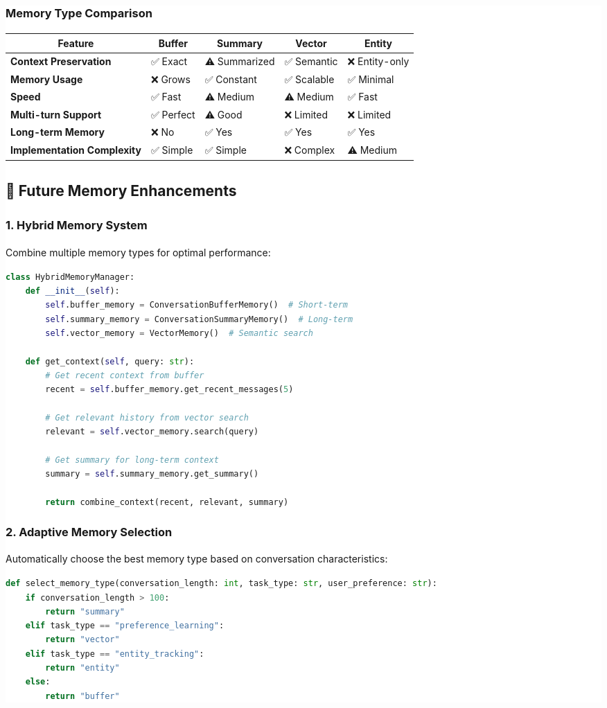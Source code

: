 ### Memory Type Comparison

| Feature                       | Buffer     | Summary       | Vector      | Entity         |
| ----------------------------- | ---------- | ------------- | ----------- | -------------- |
| **Context Preservation**      | ✅ Exact   | ⚠️ Summarized | ✅ Semantic | ❌ Entity-only |
| **Memory Usage**              | ❌ Grows   | ✅ Constant   | ✅ Scalable | ✅ Minimal     |
| **Speed**                     | ✅ Fast    | ⚠️ Medium     | ⚠️ Medium   | ✅ Fast        |
| **Multi-turn Support**        | ✅ Perfect | ⚠️ Good       | ❌ Limited  | ❌ Limited     |
| **Long-term Memory**          | ❌ No      | ✅ Yes        | ✅ Yes      | ✅ Yes         |
| **Implementation Complexity** | ✅ Simple  | ✅ Simple     | ❌ Complex  | ⚠️ Medium      |

## 🚀 Future Memory Enhancements

### 1. Hybrid Memory System

Combine multiple memory types for optimal performance:

```python
class HybridMemoryManager:
    def __init__(self):
        self.buffer_memory = ConversationBufferMemory()  # Short-term
        self.summary_memory = ConversationSummaryMemory()  # Long-term
        self.vector_memory = VectorMemory()  # Semantic search

    def get_context(self, query: str):
        # Get recent context from buffer
        recent = self.buffer_memory.get_recent_messages(5)

        # Get relevant history from vector search
        relevant = self.vector_memory.search(query)

        # Get summary for long-term context
        summary = self.summary_memory.get_summary()

        return combine_context(recent, relevant, summary)
```

### 2. Adaptive Memory Selection

Automatically choose the best memory type based on conversation characteristics:

```python
def select_memory_type(conversation_length: int, task_type: str, user_preference: str):
    if conversation_length > 100:
        return "summary"
    elif task_type == "preference_learning":
        return "vector"
    elif task_type == "entity_tracking":
        return "entity"
    else:
        return "buffer"
```
